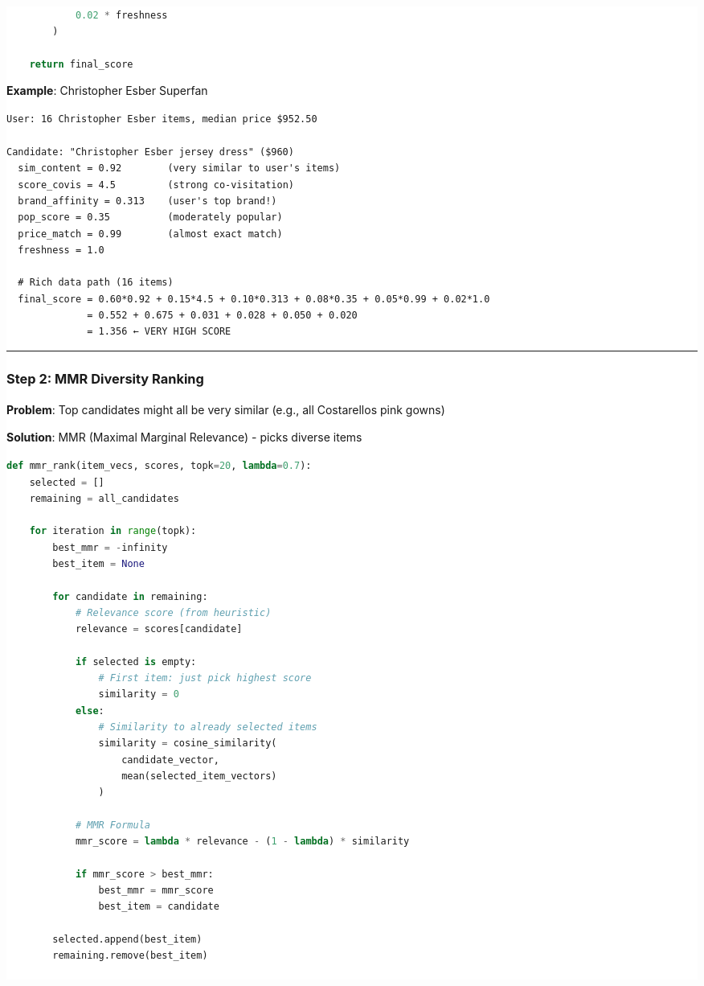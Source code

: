 ```python
            0.02 * freshness
        )
    
    return final_score
```

**Example**: Christopher Esber Superfan

```
User: 16 Christopher Esber items, median price $952.50

Candidate: "Christopher Esber jersey dress" ($960)
  sim_content = 0.92        (very similar to user's items)
  score_covis = 4.5         (strong co-visitation)
  brand_affinity = 0.313    (user's top brand!)
  pop_score = 0.35          (moderately popular)
  price_match = 0.99        (almost exact match)
  freshness = 1.0

  # Rich data path (16 items)
  final_score = 0.60*0.92 + 0.15*4.5 + 0.10*0.313 + 0.08*0.35 + 0.05*0.99 + 0.02*1.0
              = 0.552 + 0.675 + 0.031 + 0.028 + 0.050 + 0.020
              = 1.356 ← VERY HIGH SCORE
```

---

### Step 2: MMR Diversity Ranking

**Problem**: Top candidates might all be very similar (e.g., all Costarellos pink gowns)

**Solution**: MMR (Maximal Marginal Relevance) - picks diverse items

```python
def mmr_rank(item_vecs, scores, topk=20, lambda=0.7):
    selected = []
    remaining = all_candidates
    
    for iteration in range(topk):
        best_mmr = -infinity
        best_item = None
        
        for candidate in remaining:
            # Relevance score (from heuristic)
            relevance = scores[candidate]
            
            if selected is empty:
                # First item: just pick highest score
                similarity = 0
            else:
                # Similarity to already selected items
                similarity = cosine_similarity(
                    candidate_vector,
                    mean(selected_item_vectors)
                )
            
            # MMR Formula
            mmr_score = lambda * relevance - (1 - lambda) * similarity
            
            if mmr_score > best_mmr:
                best_mmr = mmr_score
                best_item = candidate
        
        selected.append(best_item)
        remaining.remove(best_item)
    
```